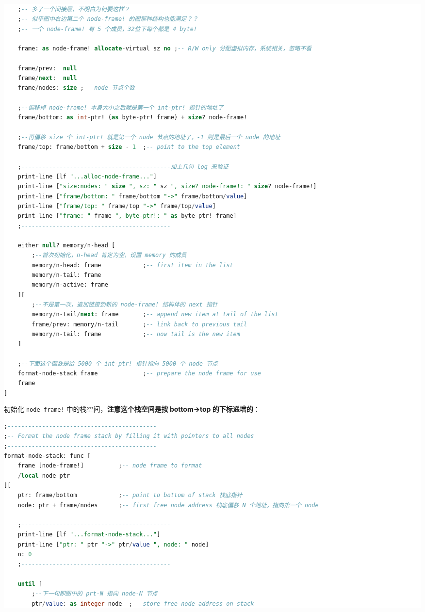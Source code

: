 ```sql
	;-- 多了一个间接层，不明白为何要这样？
	;-- 似乎图中右边第二个 node-frame! 的图那种结构也能满足？？
	;-- 一个 node-frame! 有 5 个成员，32位下每个都是 4 byte!

	frame: as node-frame! allocate-virtual sz no ;-- R/W only 分配虚拟内存，系统相关，忽略不看

	frame/prev:  null
	frame/next:  null
	frame/nodes: size ;-- node 节点个数

	;--偏移掉 node-frame! 本身大小之后就是第一个 int-ptr! 指针的地址了
	frame/bottom: as int-ptr! (as byte-ptr! frame) + size? node-frame!

	;--再偏移 size 个 int-ptr! 就是第一个 node 节点的地址了，-1 则是最后一个 node 的地址
	frame/top: frame/bottom + size - 1	;-- point to the top element
	
	;-------------------------------------------加上几句 log 来验证
	print-line [lf "...alloc-node-frame..."]
	print-line ["size:nodes: " size ", sz: " sz ", size? node-frame!: " size? node-frame!]
	print-line ["frame/bottom: " frame/bottom "->" frame/bottom/value]
	print-line ["frame/top: " frame/top "->" frame/top/value]
	print-line ["frame: " frame ", byte-ptr!: " as byte-ptr! frame]
	;-------------------------------------------

	either null? memory/n-head [
		;--首次初始化，n-head 肯定为空，设置 memory 的成员
		memory/n-head: frame			;-- first item in the list
		memory/n-tail: frame
		memory/n-active: frame
	][
		;--不是第一次，追加链接到新的 node-frame! 结构体的 next 指针
		memory/n-tail/next: frame		;-- append new item at tail of the list
		frame/prev: memory/n-tail		;-- link back to previous tail
		memory/n-tail: frame			;-- now tail is the new item
	]
	
	;--下面这个函数是给 5000 个 int-ptr! 指针指向 5000 个 node 节点
	format-node-stack frame				;-- prepare the node frame for use
	frame
]
```

初始化 `node-frame!` 中的栈空间，**注意这个栈空间是按 bottom->top 的下标递增的**：

```sql
;-------------------------------------------
;-- Format the node frame stack by filling it with pointers to all nodes
;-------------------------------------------
format-node-stack: func [
	frame [node-frame!]          ;-- node frame to format
	/local node ptr
][
	ptr: frame/bottom            ;-- point to bottom of stack 栈底指针
	node: ptr + frame/nodes      ;-- first free node address 栈底偏移 N 个地址，指向第一个 node

	;-------------------------------------------
	print-line [lf "...format-node-stack..."]
	print-line ["ptr: " ptr "->" ptr/value ", node: " node]
	n: 0
	;-------------------------------------------

	until [
		;--下一句即图中的 prt-N 指向 node-N 节点
		ptr/value: as-integer node	;-- store free node address on stack
```